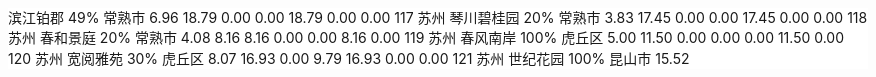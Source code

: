 滨江铂郡
49%
常熟市
6.96
18.79
0.00
0.00
18.79
0.00
0.00
117
苏州
琴川碧桂园
20%
常熟市
3.83
17.45
0.00
0.00
17.45
0.00
0.00
118
苏州
春和景庭
20%
常熟市
4.08
8.16
8.16
0.00
0.00
8.16
0.00
119
苏州
春风南岸
100%
虎丘区
5.00
11.50
0.00
0.00
0.00
11.50
0.00
120
苏州
宽阅雅苑
30%
虎丘区
8.07
16.93
0.00
9.79
16.93
0.00
0.00
121
苏州
世纪花园
100%
昆山市
15.52